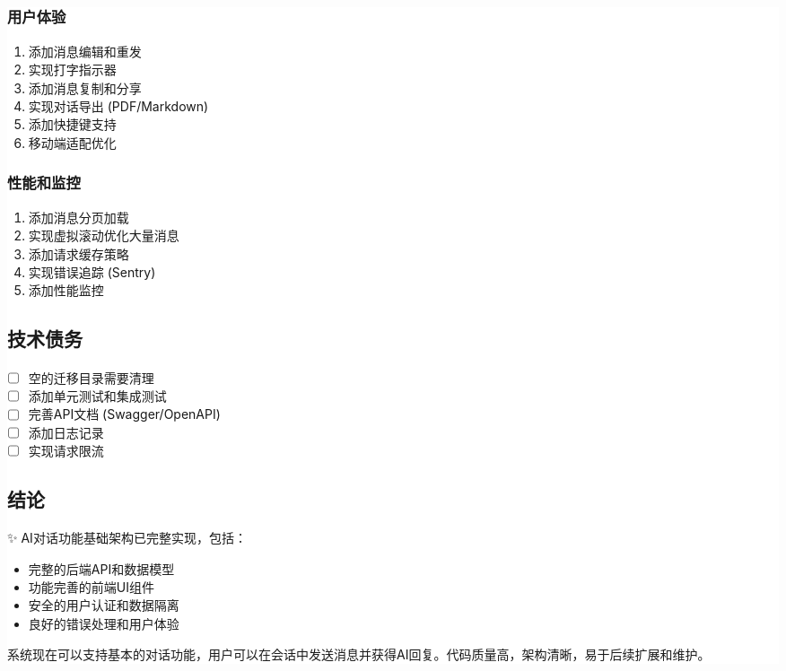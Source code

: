 ### 用户体验
1. 添加消息编辑和重发
2. 实现打字指示器
3. 添加消息复制和分享
4. 实现对话导出 (PDF/Markdown)
5. 添加快捷键支持
6. 移动端适配优化

### 性能和监控
1. 添加消息分页加载
2. 实现虚拟滚动优化大量消息
3. 添加请求缓存策略
4. 实现错误追踪 (Sentry)
5. 添加性能监控

## 技术债务
- [ ] 空的迁移目录需要清理
- [ ] 添加单元测试和集成测试
- [ ] 完善API文档 (Swagger/OpenAPI)
- [ ] 添加日志记录
- [ ] 实现请求限流

## 结论

✨ AI对话功能基础架构已完整实现，包括：
- 完整的后端API和数据模型
- 功能完善的前端UI组件
- 安全的用户认证和数据隔离
- 良好的错误处理和用户体验

系统现在可以支持基本的对话功能，用户可以在会话中发送消息并获得AI回复。代码质量高，架构清晰，易于后续扩展和维护。
